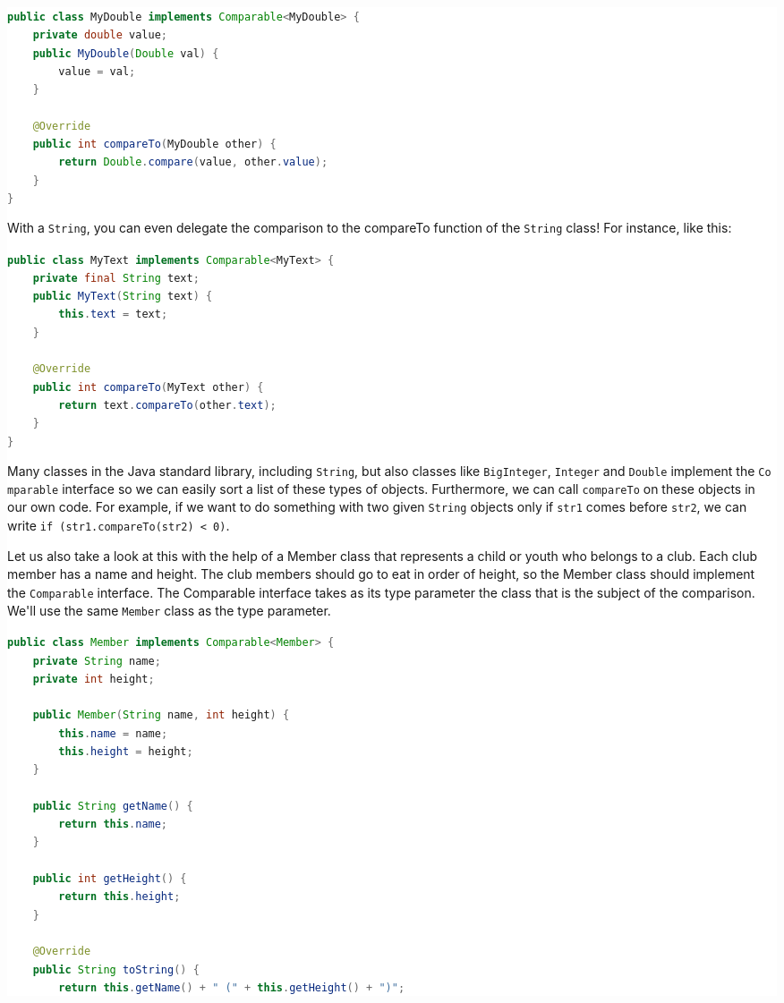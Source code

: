 ```java
public class MyDouble implements Comparable<MyDouble> {
    private double value;
    public MyDouble(Double val) {
        value = val;
    }

    @Override
    public int compareTo(MyDouble other) {
        return Double.compare(value, other.value);
    }
}
```

With a `String`, you can even delegate the comparison to the compareTo function of the `String` class! For instance, like this:
```java
public class MyText implements Comparable<MyText> {
    private final String text;
    public MyText(String text) {
        this.text = text;
    }

    @Override
    public int compareTo(MyText other) {
        return text.compareTo(other.text);
    }
}
```

<text-box variant='hint' name='Many classes already implement Comparable'>

Many classes in the Java standard library, including `String`, but also classes like
`BigInteger`,  `Integer` and `Double` implement the `Comparable` interface so we can easily
sort a list of these types of objects. Furthermore, we can call `compareTo` on these objects
in our own code. For example, if we want to do something with two given `String` objects
only if `str1` comes before `str2`, we can write `if (str1.compareTo(str2) < 0)`.

</text-box>

Let us also take a look at this with the help of a Member class that represents a child or youth who belongs to a club. Each club member has a name and height. The club members should go to eat in order of height, so the Member class should implement the `Comparable` interface. The Comparable interface takes as its type parameter the class that is the subject of the comparison. We'll use the same `Member` class as the type parameter.

```java
public class Member implements Comparable<Member> {
    private String name;
    private int height;

    public Member(String name, int height) {
        this.name = name;
        this.height = height;
    }

    public String getName() {
        return this.name;
    }

    public int getHeight() {
        return this.height;
    }

    @Override
    public String toString() {
        return this.getName() + " (" + this.getHeight() + ")";
```